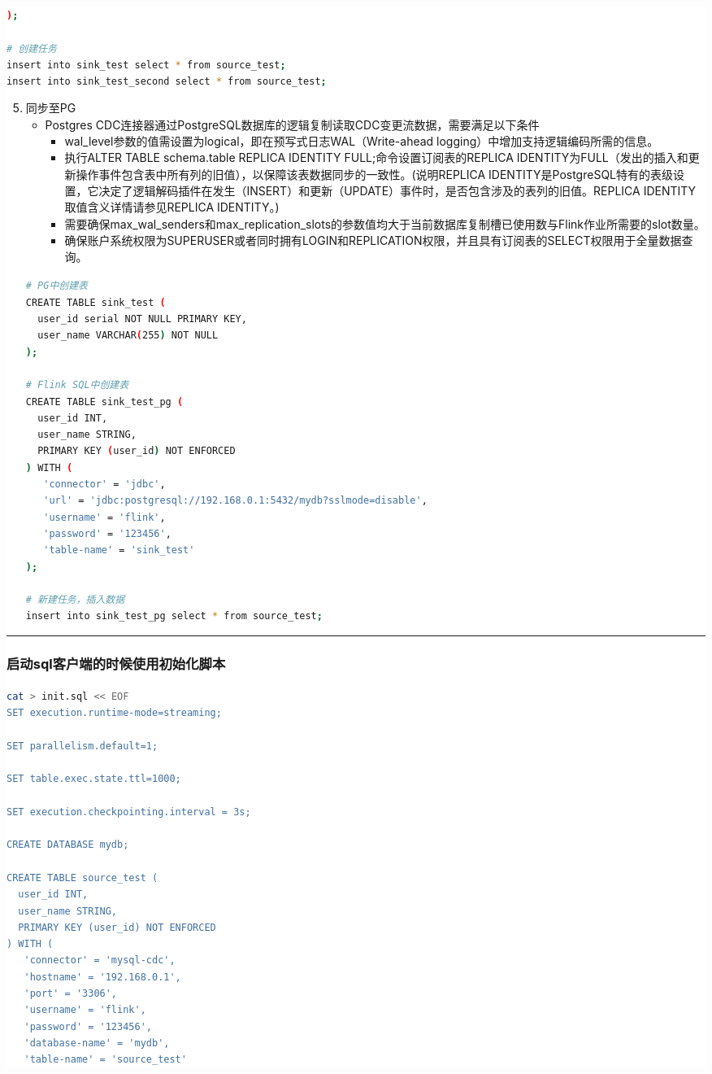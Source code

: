    ```bash
   );

   # 创建任务
   insert into sink_test select * from source_test;
   insert into sink_test_second select * from source_test;
   ```
5. 同步至PG
   - Postgres CDC连接器通过PostgreSQL数据库的逻辑复制读取CDC变更流数据，需要满足以下条件
     - wal_level参数的值需设置为logical，即在预写式日志WAL（Write-ahead logging）中增加支持逻辑编码所需的信息。
     - 执行ALTER TABLE schema.table REPLICA IDENTITY FULL;命令设置订阅表的REPLICA IDENTITY为FULL（发出的插入和更新操作事件包含表中所有列的旧值），以保障该表数据同步的一致性。(说明REPLICA IDENTITY是PostgreSQL特有的表级设置，它决定了逻辑解码插件在发生（INSERT）和更新（UPDATE）事件时，是否包含涉及的表列的旧值。REPLICA IDENTITY取值含义详情请参见REPLICA IDENTITY。)
     - 需要确保max_wal_senders和max_replication_slots的参数值均大于当前数据库复制槽已使用数与Flink作业所需要的slot数量。
     - 确保账户系统权限为SUPERUSER或者同时拥有LOGIN和REPLICATION权限，并且具有订阅表的SELECT权限用于全量数据查询。
   ```bash
   # PG中创建表
   CREATE TABLE sink_test (
     user_id serial NOT NULL PRIMARY KEY,
     user_name VARCHAR(255) NOT NULL
   );

   # Flink SQL中创建表
   CREATE TABLE sink_test_pg (
     user_id INT,
     user_name STRING,
     PRIMARY KEY (user_id) NOT ENFORCED
   ) WITH (
      'connector' = 'jdbc',
      'url' = 'jdbc:postgresql://192.168.0.1:5432/mydb?sslmode=disable',
      'username' = 'flink',
      'password' = '123456',
      'table-name' = 'sink_test'
   );

   # 新建任务，插入数据
   insert into sink_test_pg select * from source_test;
   ```
---
### 启动sql客户端的时候使用初始化脚本
```bash
cat > init.sql << EOF
SET execution.runtime-mode=streaming;

SET parallelism.default=1;

SET table.exec.state.ttl=1000;

SET execution.checkpointing.interval = 3s;

CREATE DATABASE mydb;

CREATE TABLE source_test (
  user_id INT,
  user_name STRING,
  PRIMARY KEY (user_id) NOT ENFORCED
) WITH (
   'connector' = 'mysql-cdc',
   'hostname' = '192.168.0.1',
   'port' = '3306',
   'username' = 'flink',
   'password' = '123456',
   'database-name' = 'mydb',
   'table-name' = 'source_test'
```